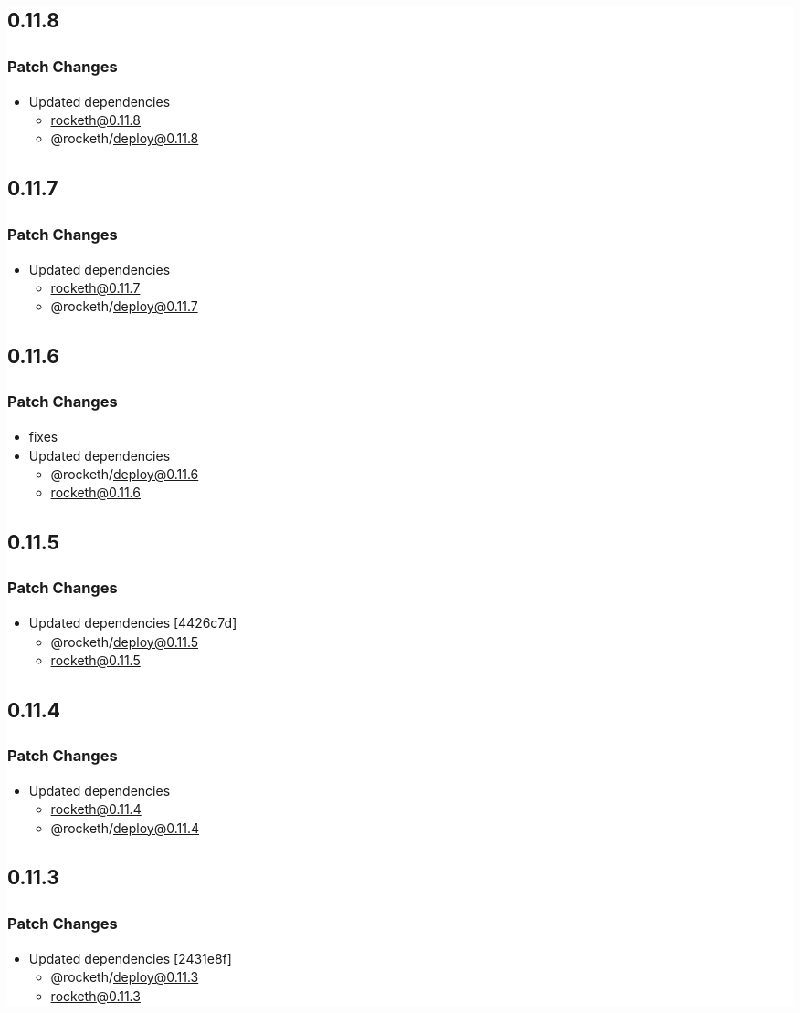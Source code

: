 ## 0.11.8

### Patch Changes

- Updated dependencies
  - rocketh@0.11.8
  - @rocketh/deploy@0.11.8

## 0.11.7

### Patch Changes

- Updated dependencies
  - rocketh@0.11.7
  - @rocketh/deploy@0.11.7

## 0.11.6

### Patch Changes

- fixes
- Updated dependencies
  - @rocketh/deploy@0.11.6
  - rocketh@0.11.6

## 0.11.5

### Patch Changes

- Updated dependencies [4426c7d]
  - @rocketh/deploy@0.11.5
  - rocketh@0.11.5

## 0.11.4

### Patch Changes

- Updated dependencies
  - rocketh@0.11.4
  - @rocketh/deploy@0.11.4

## 0.11.3

### Patch Changes

- Updated dependencies [2431e8f]
  - @rocketh/deploy@0.11.3
  - rocketh@0.11.3
